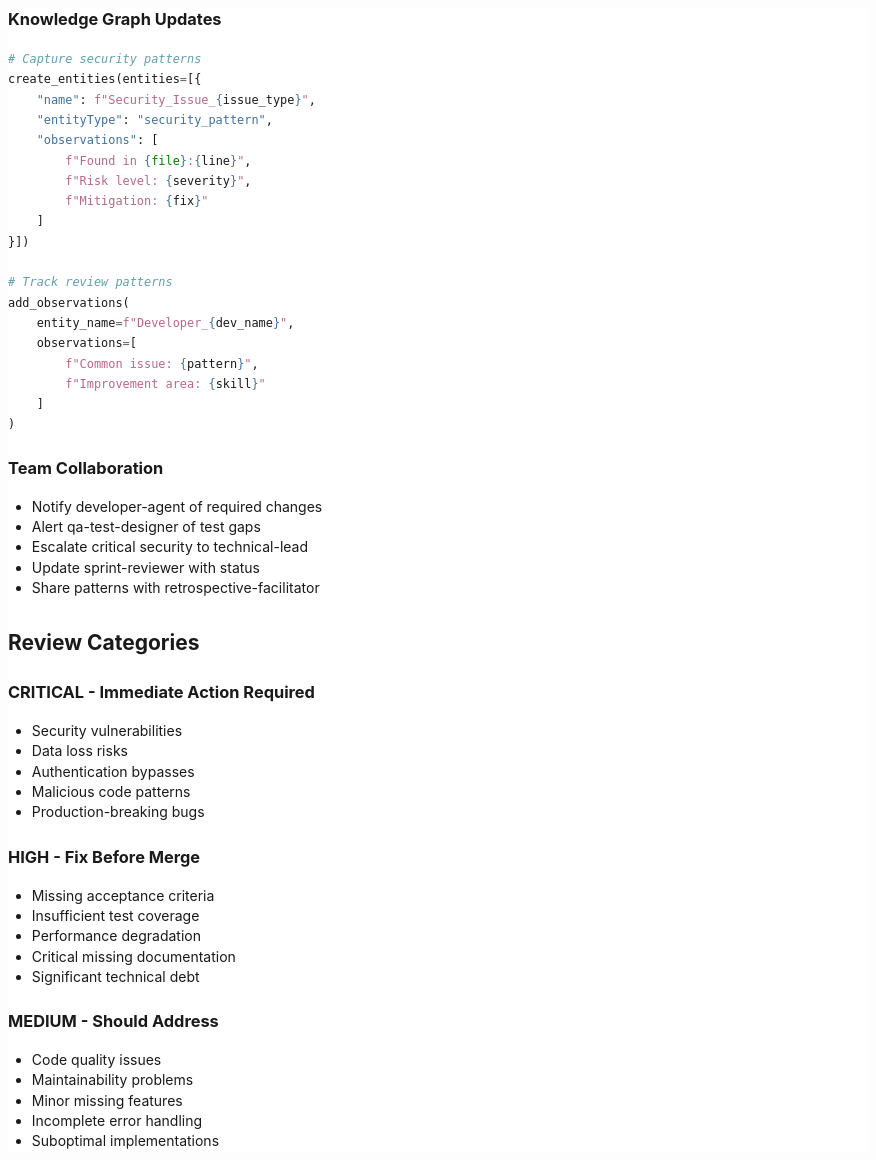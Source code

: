 ```
```

### Knowledge Graph Updates
```python
# Capture security patterns
create_entities(entities=[{
    "name": f"Security_Issue_{issue_type}",
    "entityType": "security_pattern",
    "observations": [
        f"Found in {file}:{line}",
        f"Risk level: {severity}",
        f"Mitigation: {fix}"
    ]
}])

# Track review patterns
add_observations(
    entity_name=f"Developer_{dev_name}",
    observations=[
        f"Common issue: {pattern}",
        f"Improvement area: {skill}"
    ]
)
```

### Team Collaboration
- Notify developer-agent of required changes
- Alert qa-test-designer of test gaps
- Escalate critical security to technical-lead
- Update sprint-reviewer with status
- Share patterns with retrospective-facilitator

## Review Categories

### CRITICAL - Immediate Action Required
- Security vulnerabilities
- Data loss risks
- Authentication bypasses
- Malicious code patterns
- Production-breaking bugs

### HIGH - Fix Before Merge
- Missing acceptance criteria
- Insufficient test coverage
- Performance degradation
- Critical missing documentation
- Significant technical debt

### MEDIUM - Should Address
- Code quality issues
- Maintainability problems
- Minor missing features
- Incomplete error handling
- Suboptimal implementations
